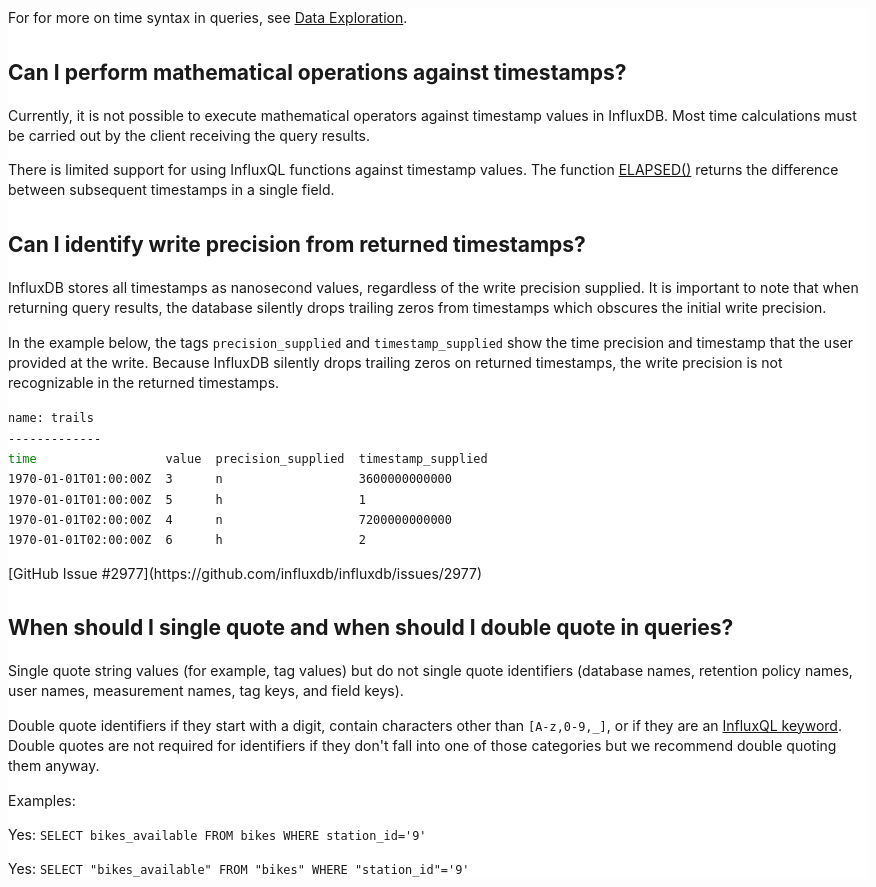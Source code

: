 For for more on time syntax in queries, see [Data Exploration](/influxdb/v1.6/query_language/data_exploration/#time-syntax).

## Can I perform mathematical operations against timestamps?

Currently, it is not possible to execute mathematical operators against timestamp values in InfluxDB.
Most time calculations must be carried out by the client receiving the query results.

There is limited support for using InfluxQL functions against timestamp values.
The function [ELAPSED()](/influxdb/v1.6/query_language/functions/#elapsed)
returns the difference between subsequent timestamps in a single field.

## Can I identify write precision from returned timestamps?

InfluxDB stores all timestamps as nanosecond values, regardless of the write precision supplied.
It is important to note that when returning query results, the database silently drops trailing zeros from timestamps which obscures the initial write precision.

In the example below, the tags `precision_supplied` and `timestamp_supplied` show the time precision and timestamp that the user provided at the write.
Because InfluxDB silently drops trailing zeros on returned timestamps, the write precision is not recognizable in the returned timestamps.

```bash
name: trails
-------------
time                  value	 precision_supplied  timestamp_supplied
1970-01-01T01:00:00Z  3      n                   3600000000000
1970-01-01T01:00:00Z  5      h                   1
1970-01-01T02:00:00Z  4      n                   7200000000000
1970-01-01T02:00:00Z  6      h                   2
```

<dt> [GitHub Issue #2977](https://github.com/influxdb/influxdb/issues/2977) </dt>

## When should I single quote and when should I double quote in queries?

Single quote string values (for example, tag values) but do not single quote identifiers (database names, retention policy names, user names, measurement names, tag keys, and field keys).

Double quote identifiers if they start with a digit, contain characters other than `[A-z,0-9,_]`, or if they are an [InfluxQL keyword](https://github.com/influxdata/influxql/blob/master/README.md#keywords).
Double quotes are not required for identifiers if they don't fall into one of
those categories but we recommend double quoting them anyway.

Examples:

Yes: `SELECT bikes_available FROM bikes WHERE station_id='9'`

Yes: `SELECT "bikes_available" FROM "bikes" WHERE "station_id"='9'`
